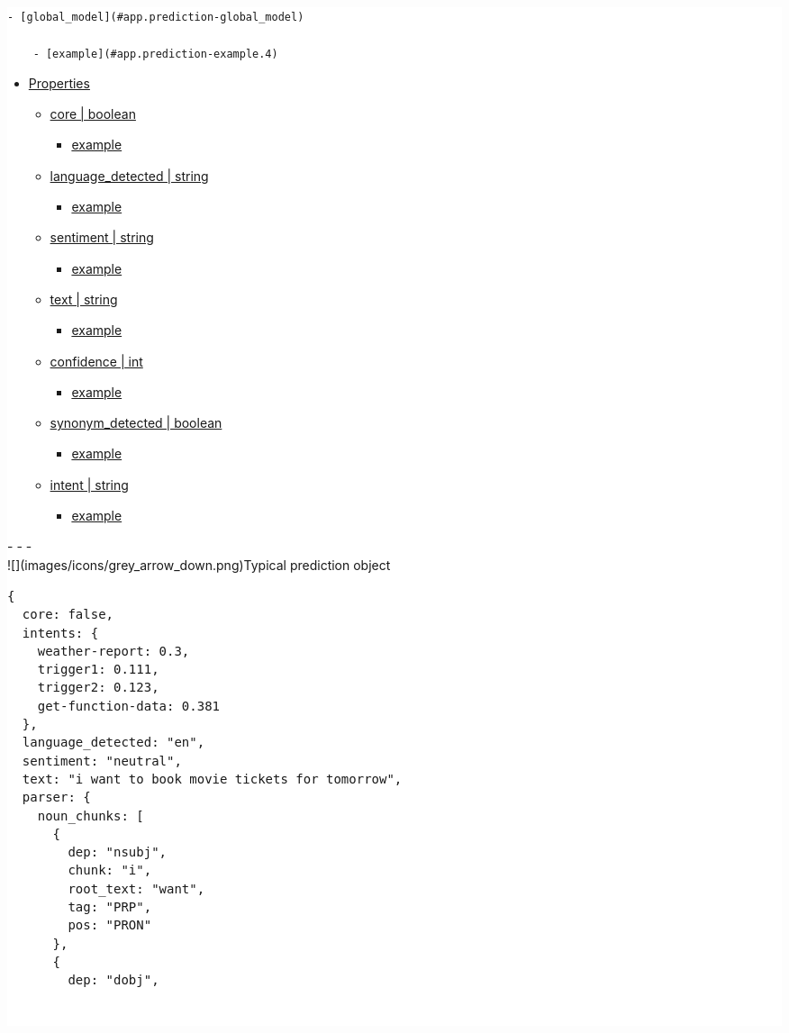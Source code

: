         
    - [global_model](#app.prediction-global_model)
            
        - [example](#app.prediction-example.4)
        
        
    

- [Properties](#app.prediction-Properties)
        
    - [core | boolean](#app.prediction-core|boolean)
            
        - [example](#app.prediction-example.5)
        
        
    - [language_detected | string](#app.prediction-language_detected|string)
            
        - [example](#app.prediction-example.6)
        
        
    - [sentiment | string](#app.prediction-sentiment|string)
            
        - [example](#app.prediction-example.7)
        
        
    - [text | string](#app.prediction-text|string)
            
        - [example](#app.prediction-example.8)
        
        
    - [confidence | int](#app.prediction-confidence|int)
            
        - [example](#app.prediction-example.9)
        
        
    - [synonym_detected | boolean](#app.prediction-synonym_detected|boolean)
            
        - [example](#app.prediction-example.10)
        
        
    - [intent | string](#app.prediction-intent|string)
            
        - [example](#app.prediction-example.11)
        
        
    


</div>- - -<div id="expander-1081707638" class="expand-container"><div id="expander-control-1081707638" class="expand-control"><span class="expand-control-icon">![](images/icons/grey_arrow_down.png)</span><span class="expand-control-text">Typical prediction object</span></div><div id="expander-content-1081707638" class="expand-content"><div class="code panel pdl" style="border-top-width: 1px; border-right-width: 1px; border-bottom-width: 1px; border-left-width: 1px;"><div class="codeContent panelContent pdl">
<pre class="syntaxhighlighter-pre" data-syntaxhighlighter-params="brush: java; gutter: false; theme: Confluence" data-theme="Confluence">{
  core: false,
  intents: {
    weather-report: 0.3,
    trigger1: 0.111,
    trigger2: 0.123,
    get-function-data: 0.381
  },
  language_detected: "en",
  sentiment: "neutral",
  text: "i want to book movie tickets for tomorrow",
  parser: {
    noun_chunks: [
      {
        dep: "nsubj",
        chunk: "i",
        root_text: "want",
        tag: "PRP",
        pos: "PRON"
      },
      {
        dep: "dobj",